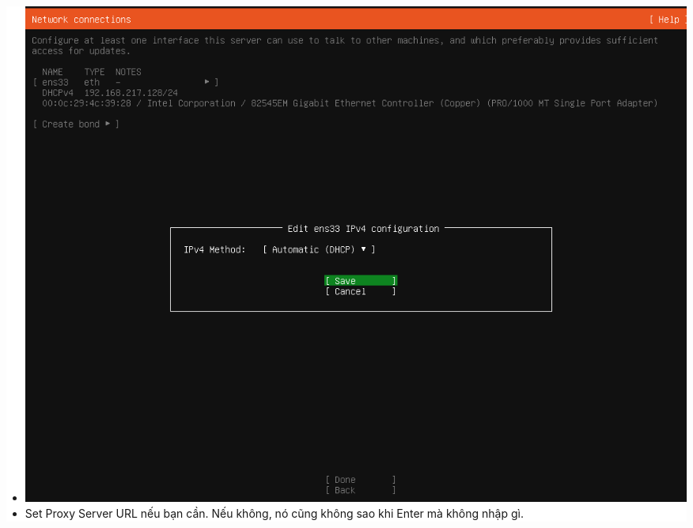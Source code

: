 - ![](/Anh/Screenshot_487.png)
- Set Proxy Server URL nếu bạn cần. Nếu không, nó cũng không sao khi Enter mà không nhập gì.